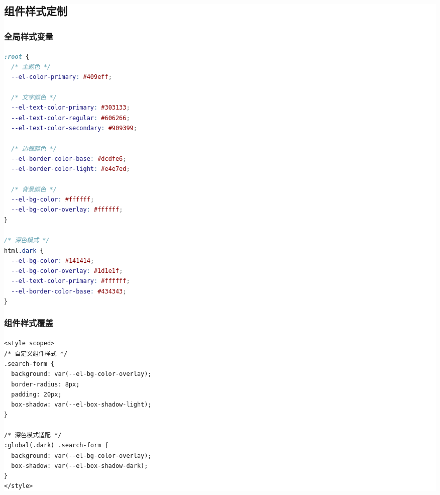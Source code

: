 ## 组件样式定制

### 全局样式变量

```css
:root {
  /* 主题色 */
  --el-color-primary: #409eff;
  
  /* 文字颜色 */
  --el-text-color-primary: #303133;
  --el-text-color-regular: #606266;
  --el-text-color-secondary: #909399;
  
  /* 边框颜色 */
  --el-border-color-base: #dcdfe6;
  --el-border-color-light: #e4e7ed;
  
  /* 背景颜色 */
  --el-bg-color: #ffffff;
  --el-bg-color-overlay: #ffffff;
}

/* 深色模式 */
html.dark {
  --el-bg-color: #141414;
  --el-bg-color-overlay: #1d1e1f;
  --el-text-color-primary: #ffffff;
  --el-border-color-base: #434343;
}
```

### 组件样式覆盖

```vue
<style scoped>
/* 自定义组件样式 */
.search-form {
  background: var(--el-bg-color-overlay);
  border-radius: 8px;
  padding: 20px;
  box-shadow: var(--el-box-shadow-light);
}

/* 深色模式适配 */
:global(.dark) .search-form {
  background: var(--el-bg-color-overlay);
  box-shadow: var(--el-box-shadow-dark);
}
</style>
```
